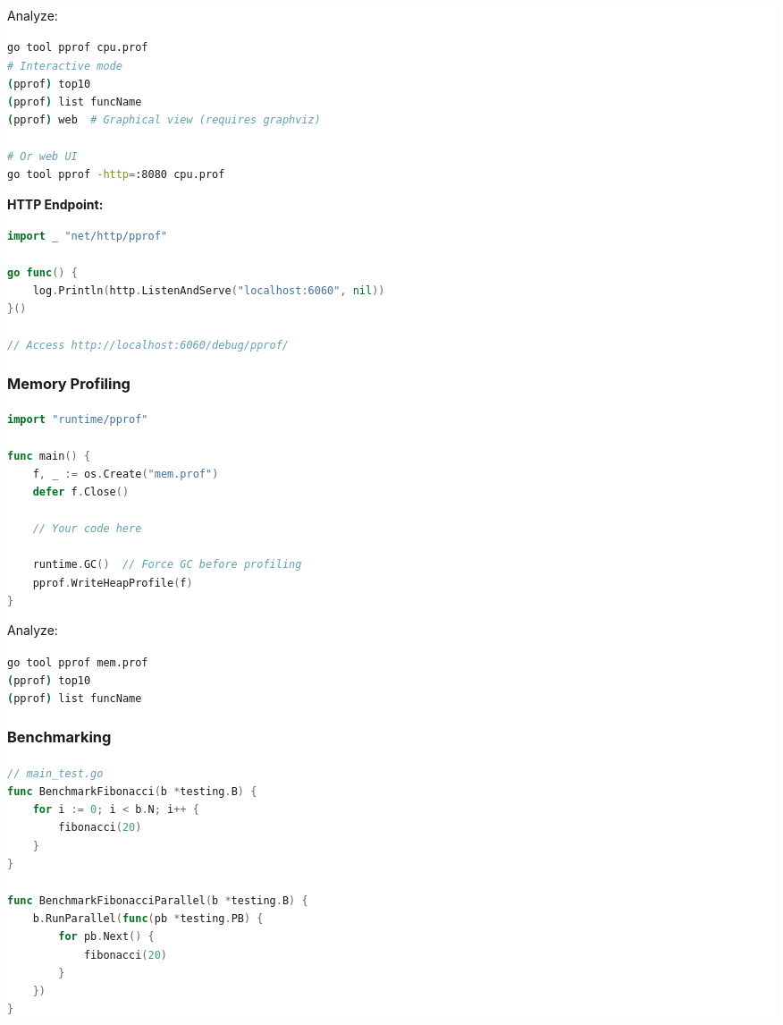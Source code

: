 Analyze:
```bash
go tool pprof cpu.prof
# Interactive mode
(pprof) top10
(pprof) list funcName
(pprof) web  # Graphical view (requires graphviz)

# Or web UI
go tool pprof -http=:8080 cpu.prof
```

**HTTP Endpoint:**
```go
import _ "net/http/pprof"

go func() {
    log.Println(http.ListenAndServe("localhost:6060", nil))
}()

// Access http://localhost:6060/debug/pprof/
```

### Memory Profiling

```go
import "runtime/pprof"

func main() {
    f, _ := os.Create("mem.prof")
    defer f.Close()

    // Your code here

    runtime.GC()  // Force GC before profiling
    pprof.WriteHeapProfile(f)
}
```

Analyze:
```bash
go tool pprof mem.prof
(pprof) top10
(pprof) list funcName
```

### Benchmarking

```go
// main_test.go
func BenchmarkFibonacci(b *testing.B) {
    for i := 0; i < b.N; i++ {
        fibonacci(20)
    }
}

func BenchmarkFibonacciParallel(b *testing.B) {
    b.RunParallel(func(pb *testing.PB) {
        for pb.Next() {
            fibonacci(20)
        }
    })
}
```
